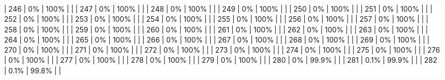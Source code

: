 | 246 | 0% | 100% |  |
| 247 | 0% | 100% |  |
| 248 | 0% | 100% |  |
| 249 | 0% | 100% |  |
| 250 | 0% | 100% |  |
| 251 | 0% | 100% |  |
| 252 | 0% | 100% |  |
| 253 | 0% | 100% |  |
| 254 | 0% | 100% |  |
| 255 | 0% | 100% |  |
| 256 | 0% | 100% |  |
| 257 | 0% | 100% |  |
| 258 | 0% | 100% |  |
| 259 | 0% | 100% |  |
| 260 | 0% | 100% |  |
| 261 | 0% | 100% |  |
| 262 | 0% | 100% |  |
| 263 | 0% | 100% |  |
| 264 | 0% | 100% |  |
| 265 | 0% | 100% |  |
| 266 | 0% | 100% |  |
| 267 | 0% | 100% |  |
| 268 | 0% | 100% |  |
| 269 | 0% | 100% |  |
| 270 | 0% | 100% |  |
| 271 | 0% | 100% |  |
| 272 | 0% | 100% |  |
| 273 | 0% | 100% |  |
| 274 | 0% | 100% |  |
| 275 | 0% | 100% |  |
| 276 | 0% | 100% |  |
| 277 | 0% | 100% |  |
| 278 | 0% | 100% |  |
| 279 | 0% | 100% |  |
| 280 | 0% | 99.9% |  |
| 281 | 0.1% | 99.9% |  |
| 282 | 0.1% | 99.8% |  |